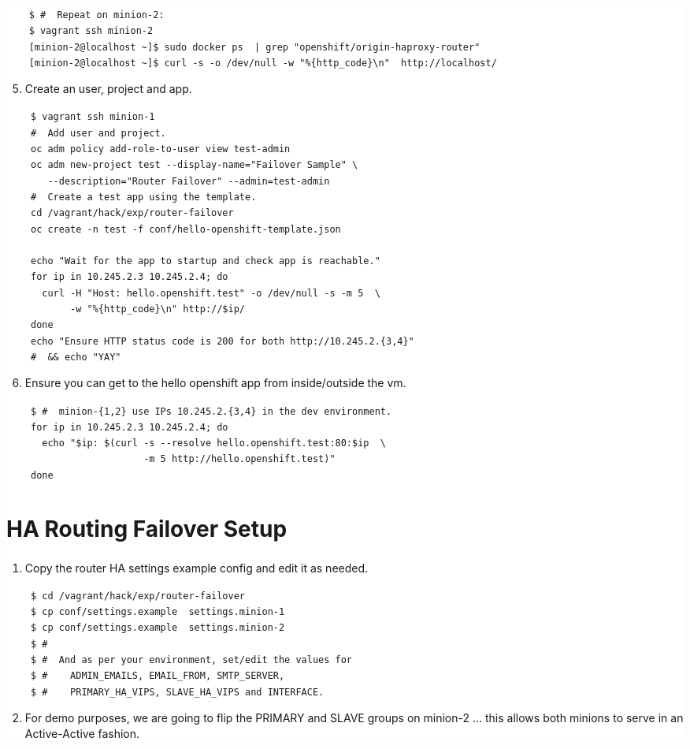         $ #  Repeat on minion-2:
        $ vagrant ssh minion-2
        [minion-2@localhost ~]$ sudo docker ps  | grep "openshift/origin-haproxy-router"
        [minion-2@localhost ~]$ curl -s -o /dev/null -w "%{http_code}\n"  http://localhost/


5. Create an user, project and app.

        $ vagrant ssh minion-1
        #  Add user and project.
        oc adm policy add-role-to-user view test-admin
        oc adm new-project test --display-name="Failover Sample" \
           --description="Router Failover" --admin=test-admin
        #  Create a test app using the template.
        cd /vagrant/hack/exp/router-failover
        oc create -n test -f conf/hello-openshift-template.json

        echo "Wait for the app to startup and check app is reachable."
        for ip in 10.245.2.3 10.245.2.4; do
          curl -H "Host: hello.openshift.test" -o /dev/null -s -m 5  \
               -w "%{http_code}\n" http://$ip/
        done
        echo "Ensure HTTP status code is 200 for both http://10.245.2.{3,4}"
        #  && echo "YAY"


6. Ensure you can get to the hello openshift app from inside/outside the vm.

        $ #  minion-{1,2} use IPs 10.245.2.{3,4} in the dev environment.
        for ip in 10.245.2.3 10.245.2.4; do
          echo "$ip: $(curl -s --resolve hello.openshift.test:80:$ip  \
                            -m 5 http://hello.openshift.test)"
        done


HA Routing Failover Setup
=========================

1. Copy the router HA settings example config and edit it as needed.

        $ cd /vagrant/hack/exp/router-failover
        $ cp conf/settings.example  settings.minion-1
        $ cp conf/settings.example  settings.minion-2
        $ #
        $ #  And as per your environment, set/edit the values for
        $ #    ADMIN_EMAILS, EMAIL_FROM, SMTP_SERVER,
        $ #    PRIMARY_HA_VIPS, SLAVE_HA_VIPS and INTERFACE.

2. For demo purposes, we are going to flip the PRIMARY and SLAVE groups
   on minion-2 ... this allows both minions to serve in an Active-Active
   fashion.

